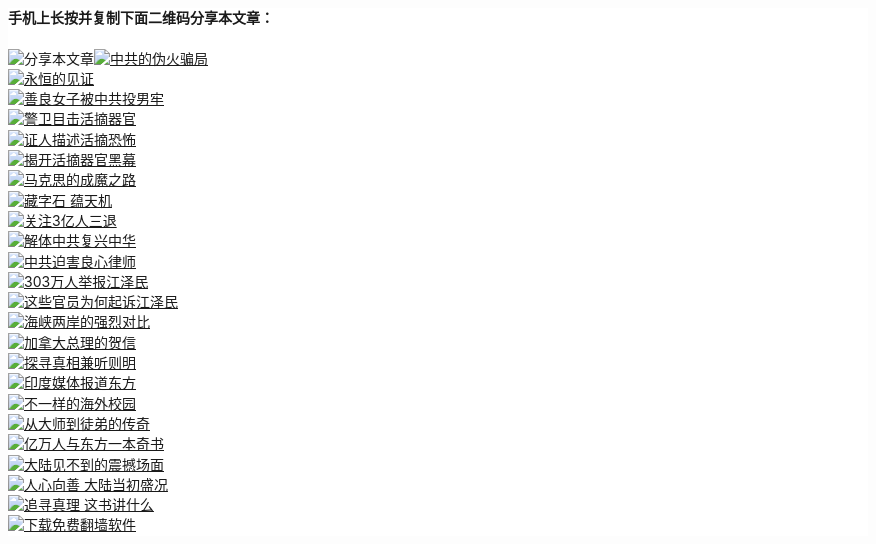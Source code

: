 <strong>手机上长按并复制下面二维码分享本文章：</strong><br><br><img src="https://chart.apis.google.com/chart?cht=qr&chs=240x240&choe=UTF-8&chld=M|2&chl=https://github.com/vsnxjo306/djy/blob/master/gb/20/10/31/n12515004.md%231" title="分享本文章"></td><td VALIGN=TOP><a href="https://github.com/vsnxjo306/djy/blob/master/gb/16/1/21/n4622075.md?dfh#1" target="_blank"><img src="https://raw.githubusercontent.com/vsnxjo306/djy/master/gb/300/wei-f1.jpg" title="中共的伪火骗局"  alt="中共的伪火骗局"></a><br><a href="https://github.com/vsnxjo306/www/blob/master/README.md?dfh#9" target="_blank"><img src="https://raw.githubusercontent.com/vsnxjo306/djy/master/gb/300/yong-h.jpg" title="永恒的见证"  alt="永恒的见证"></a><br><a href="https://github.com/vsnxjo306/djy/blob/master/gb/13/9/29/n3974789.md?dfh#1" target="_blank"><img src="https://raw.githubusercontent.com/vsnxjo306/djy/master/gb/300/shang-lnz.jpg" title="善良女子被中共投男牢"  alt="善良女子被中共投男牢"></a><br><a href="https://github.com/vsnxjo306/djy/blob/master/gb/16/3/16/n4663449.md?dfh#1" target="_blank"><img src="https://raw.githubusercontent.com/vsnxjo306/djy/master/gb/300/huo-z3.jpg" title="警卫目击活摘器官"  alt="警卫目击活摘器官"></a><br><a href="https://github.com/vsnxjo306/djy/blob/master/gb/16/8/7/n8177641.md?dfh#1" target="_blank"><img src="https://raw.githubusercontent.com/vsnxjo306/djy/master/gb/300/huo-z4.jpg" title="证人描述活摘恐怖"  alt="证人描述活摘恐怖"></a><br><a href="https://github.com/vsnxjo306/djy/blob/master/gb/10/4/19/n2881569.md?dfh#1" target="_blank"><img src="https://raw.githubusercontent.com/vsnxjo306/djy/master/gb/300/huo-z1.jpg" title="揭开活摘器官黑幕"  alt="揭开活摘器官黑幕"></a><br><a href="https://github.com/vsnxjo306/djy/blob/master/gb/10/11/7/n3077476.md?dfh#1" target="_blank"><img src="https://raw.githubusercontent.com/vsnxjo306/djy/master/gb/300/ma-ks.jpg" title="马克思的成魔之路"  alt="马克思的成魔之路"></a><br><a href="https://github.com/vsnxjo306/djy/blob/master/gb/14/6/9/n4173977.md?dfh#1" target="_blank"><img src="https://raw.githubusercontent.com/vsnxjo306/djy/master/gb/300/chang-zs.jpg" title="藏字石 蕴天机"  alt="藏字石 蕴天机"></a><br><a href="https://github.com/vsnxjo306/djy/blob/master/gb/18/5/10/n10381511.md?dfh#1" target="_blank"><img src="https://raw.githubusercontent.com/vsnxjo306/djy/master/gb/300/st1.jpg" title="关注3亿人三退"  alt="关注3亿人三退"></a><br><a href="https://github.com/vsnxjo306/djy/blob/master/gb/18/3/21/n10237682.md?dfh#1" target="_blank"><img src="https://raw.githubusercontent.com/vsnxjo306/djy/master/gb/300/jie-t.jpg" title="解体中共复兴中华"  alt="解体中共复兴中华"></a><br><a href="https://github.com/vsnxjo306/djy/blob/master/gb/9/2/9/n2422991.md?dfh#1" target="_blank"><img src="https://raw.githubusercontent.com/vsnxjo306/djy/master/gb/300/gao-zs.jpg" title="中共迫害良心律师"  alt="中共迫害良心律师"></a><br><a href="https://github.com/vsnxjo306/djy/blob/master/gb/18/12/9/n10900044.md?dfh#1" target="_blank"><img src="https://raw.githubusercontent.com/vsnxjo306/djy/master/gb/300/sj1.jpg" title="303万人举报江泽民"  alt="303万人举报江泽民"></a><br><a href="https://github.com/vsnxjo306/djy/blob/master/gb/18/8/28/n10672014.md?dfh#1" target="_blank"><img src="https://raw.githubusercontent.com/vsnxjo306/djy/master/gb/300/sj2.jpg" title="这些官员为何起诉江泽民"  alt="这些官员为何起诉江泽民"></a><br><a href="https://github.com/vsnxjo306/djy/blob/master/gb/8/12/18/n2367165.md?dfh#1" target="_blank"><img src="https://raw.githubusercontent.com/vsnxjo306/djy/master/gb/300/liangan.jpg" title="海峡两岸的强烈对比"  alt="海峡两岸的强烈对比"></a><br><a href="https://github.com/vsnxjo306/djy/blob/master/gb/15/12/10/n4593139.md?dfh#1" target="_blank"><img src="https://raw.githubusercontent.com/vsnxjo306/djy/master/gb/300/jia-ndzl.jpg" title="加拿大总理的贺信"  alt="加拿大总理的贺信"></a><br><a href="https://github.com/vsnxjo306/djy/blob/master/gb/11/6/17/n3289382.md?dfh#1" target="_blank"><img src="https://raw.githubusercontent.com/vsnxjo306/djy/master/gb/300/xiao-wd.jpg" title="探寻真相兼听则明"  alt="探寻真相兼听则明"></a><br><a href="https://github.com/vsnxjo306/djy/blob/master/gb/18/10/27/n10812623.md?dfh#1" target="_blank"><img src="https://raw.githubusercontent.com/vsnxjo306/djy/master/gb/300/yindu.jpg" title="印度媒体报道东方"  alt="印度媒体报道东方"></a><br><a href="https://github.com/vsnxjo306/djy/blob/master/gb/18/6/9/n10469652.md?dfh#1" target="_blank"><img src="https://raw.githubusercontent.com/vsnxjo306/djy/master/gb/300/xie-j.jpg" title="不一样的海外校园"  alt="不一样的海外校园"></a><br><a href="https://github.com/vsnxjo306/djy/blob/master/gb/7/4/5/n1669415.md?dfh#1" target="_blank"><img src="https://raw.githubusercontent.com/vsnxjo306/djy/master/gb/300/li-up.jpg" title="从大师到徒弟的传奇"  alt="从大师到徒弟的传奇"></a><br><a href="https://github.com/vsnxjo306/djy/blob/master/gb/17/5/26/n9191512.md?dfh#1" target="_blank"><img src="https://raw.githubusercontent.com/vsnxjo306/djy/master/gb/300/zfl2.jpg" title="亿万人与东方一本奇书"  alt="亿万人与东方一本奇书"></a><br><a href="https://github.com/vsnxjo306/djy/blob/master/gb/13/11/27/n4020290.md?dfh#1" target="_blank"><img src="https://raw.githubusercontent.com/vsnxjo306/djy/master/gb/300/zhen-h.jpg" title="大陆见不到的震撼场面"  alt="大陆见不到的震撼场面"></a><br><a href="https://github.com/vsnxjo306/djy/blob/master/gb/15/7/17/n4482910.md?dfh#1" target="_blank"><img src="https://raw.githubusercontent.com/vsnxjo306/djy/master/gb/300/dalu-sk.jpg" title="人心向善 大陆当初盛况"  alt="人心向善 大陆当初盛况"></a><br><a href="https://github.com/vsnxjo306/djy/blob/master/gb/19/1/5/n10955468.md?dfh#1" target="_blank"><img src="https://raw.githubusercontent.com/vsnxjo306/djy/master/gb/300/zfl1.jpg" title="追寻真理 这书讲什么"  alt="追寻真理 这书讲什么"></a><br><a href="https://github.com/vsnxjo306/www/blob/master/README.md?dfh#1" target="_blank"><img src="https://raw.githubusercontent.com/vsnxjo306/djy/master/gb/300/fq1.jpg" title="下载免费翻墙软件"  alt="下载免费翻墙软件"></a><br></td></tr></table>
